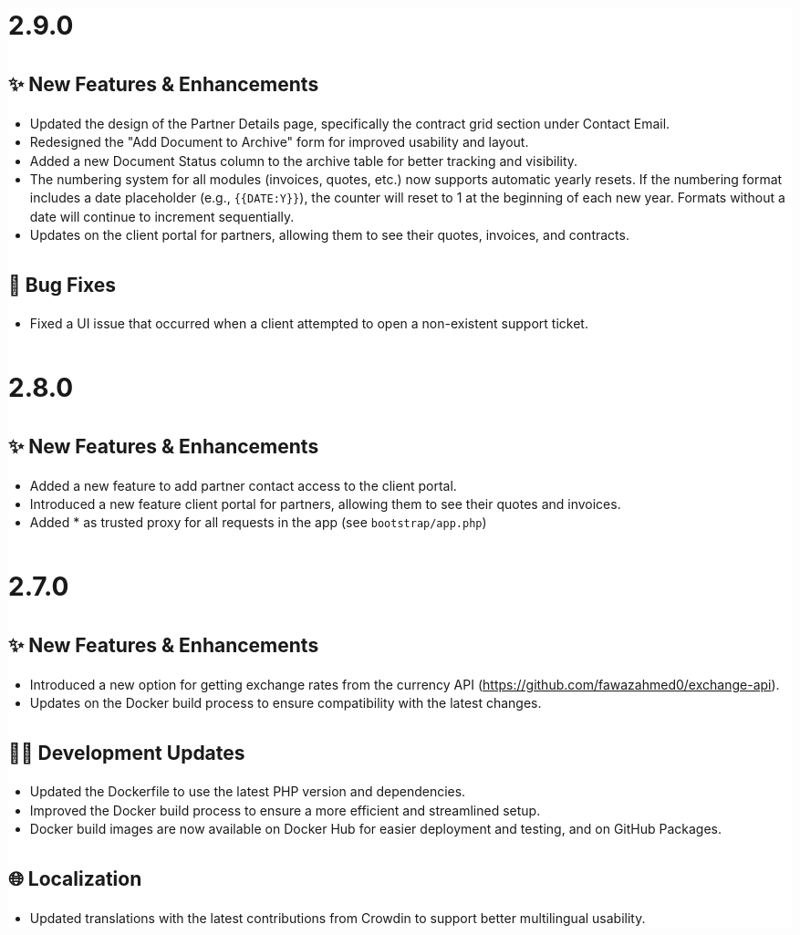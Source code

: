 # 2.9.0

## ✨ New Features & Enhancements

- Updated the design of the Partner Details page, specifically the contract grid section under Contact Email.
- Redesigned the "Add Document to Archive" form for improved usability and layout.
- Added a new Document Status column to the archive table for better tracking and visibility.
- The numbering system for all modules (invoices, quotes, etc.) now supports automatic yearly resets. If the numbering format includes a date placeholder (e.g., `{{DATE:Y}}`), the counter will reset to 1 at the beginning of each new year. Formats without a date will continue to increment sequentially.
- Updates on the client portal for partners, allowing them to see their quotes, invoices, and contracts.

## 🐛 Bug Fixes

- Fixed a UI issue that occurred when a client attempted to open a non-existent support ticket.

# 2.8.0

## ✨ New Features & Enhancements

- Added a new feature to add partner contact access to the client portal.
- Introduced a new feature client portal for partners, allowing them to see their quotes and invoices.
- Added \* as trusted proxy for all requests in the app (see `bootstrap/app.php`)

# 2.7.0

## ✨ New Features & Enhancements

- Introduced a new option for getting exchange rates from the currency API (https://github.com/fawazahmed0/exchange-api).
- Updates on the Docker build process to ensure compatibility with the latest changes.

## 🧑‍💻 Development Updates

- Updated the Dockerfile to use the latest PHP version and dependencies.
- Improved the Docker build process to ensure a more efficient and streamlined setup.
- Docker build images are now available on Docker Hub for easier deployment and testing, and on GitHub Packages.

## 🌐 Localization

- Updated translations with the latest contributions from Crowdin to support better multilingual usability.
